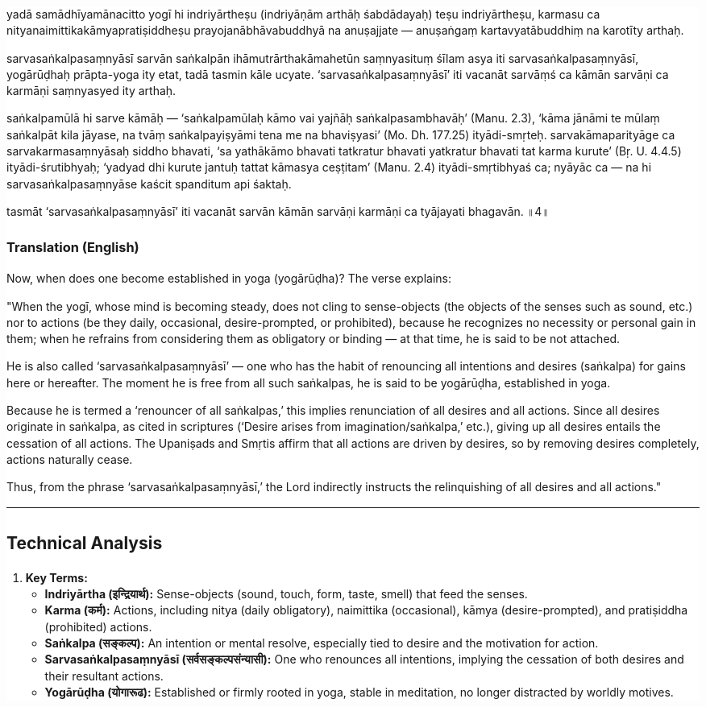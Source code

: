 yadā samādhīyamānacitto yogī hi indriyārtheṣu (indriyāṇām arthāḥ śabdādayaḥ) teṣu indriyārtheṣu, karmasu ca nityanaimittikakāmyapratiṣiddheṣu prayojanābhāvabuddhyā na anuṣajjate — anuṣaṅgaṃ kartavyatābuddhiṃ na karotīty arthaḥ.

sarvasaṅkalpasaṃnyāsī sarvān saṅkalpān ihāmutrārthakāmahetūn saṃnyasituṃ śīlam asya iti sarvasaṅkalpasaṃnyāsī, yogārūḍhaḥ prāpta-yoga ity etat, tadā tasmin kāle ucyate. ‘sarvasaṅkalpasaṃnyāsī’ iti vacanāt sarvāṃś ca kāmān sarvāṇi ca karmāṇi saṃnyasyed ity arthaḥ.

saṅkalpamūlā hi sarve kāmāḥ — ‘saṅkalpamūlaḥ kāmo vai yajñāḥ saṅkalpasambhavāḥ’ (Manu. 2.3), ‘kāma jānāmi te mūlaṃ saṅkalpāt kila jāyase, na tvāṃ saṅkalpayiṣyāmi tena me na bhaviṣyasi’ (Mo. Dh. 177.25) ityādi-smṛteḥ. sarvakāmaparityāge ca sarvakarmasaṃnyāsaḥ siddho bhavati, ‘sa yathākāmo bhavati tatkratur bhavati yatkratur bhavati tat karma kurute’ (Bṛ. U. 4.4.5) ityādi-śrutibhyaḥ; ‘yadyad dhi kurute jantuḥ tattat kāmasya ceṣṭitam’ (Manu. 2.4) ityādi-smṛtibhyaś ca; nyāyāc ca — na hi sarvasaṅkalpasaṃnyāse kaścit spanditum api śaktaḥ.

tasmāt ‘sarvasaṅkalpasaṃnyāsī’ iti vacanāt sarvān kāmān sarvāṇi karmāṇi ca tyājayati bhagavān. ॥4॥

### Translation (English)

Now, when does one become established in yoga (yogārūḍha)? The verse explains:

"When the yogī, whose mind is becoming steady, does not cling to sense-objects (the objects of the senses such as sound, etc.) nor to actions (be they daily, occasional, desire-prompted, or prohibited), because he recognizes no necessity or personal gain in them; when he refrains from considering them as obligatory or binding — at that time, he is said to be not attached.

He is also called ‘sarvasaṅkalpasaṃnyāsī’ — one who has the habit of renouncing all intentions and desires (saṅkalpa) for gains here or hereafter. The moment he is free from all such saṅkalpas, he is said to be yogārūḍha, established in yoga.

Because he is termed a ‘renouncer of all saṅkalpas,’ this implies renunciation of all desires and all actions. Since all desires originate in saṅkalpa, as cited in scriptures (‘Desire arises from imagination/saṅkalpa,’ etc.), giving up all desires entails the cessation of all actions. The Upaniṣads and Smṛtis affirm that all actions are driven by desires, so by removing desires completely, actions naturally cease.

Thus, from the phrase ‘sarvasaṅkalpasaṃnyāsī,’ the Lord indirectly instructs the relinquishing of all desires and all actions."

---

## Technical Analysis

1. **Key Terms:**
   - **Indriyārtha (इन्द्रियार्थ):** Sense-objects (sound, touch, form, taste, smell) that feed the senses.
   - **Karma (कर्म):** Actions, including nitya (daily obligatory), naimittika (occasional), kāmya (desire-prompted), and pratiṣiddha (prohibited) actions.
   - **Saṅkalpa (सङ्कल्प):** An intention or mental resolve, especially tied to desire and the motivation for action.
   - **Sarvasaṅkalpasaṃnyāsī (सर्वसङ्कल्पसंन्यासी):** One who renounces all intentions, implying the cessation of both desires and their resultant actions.
   - **Yogārūḍha (योगारूढ):** Established or firmly rooted in yoga, stable in meditation, no longer distracted by worldly motives.
